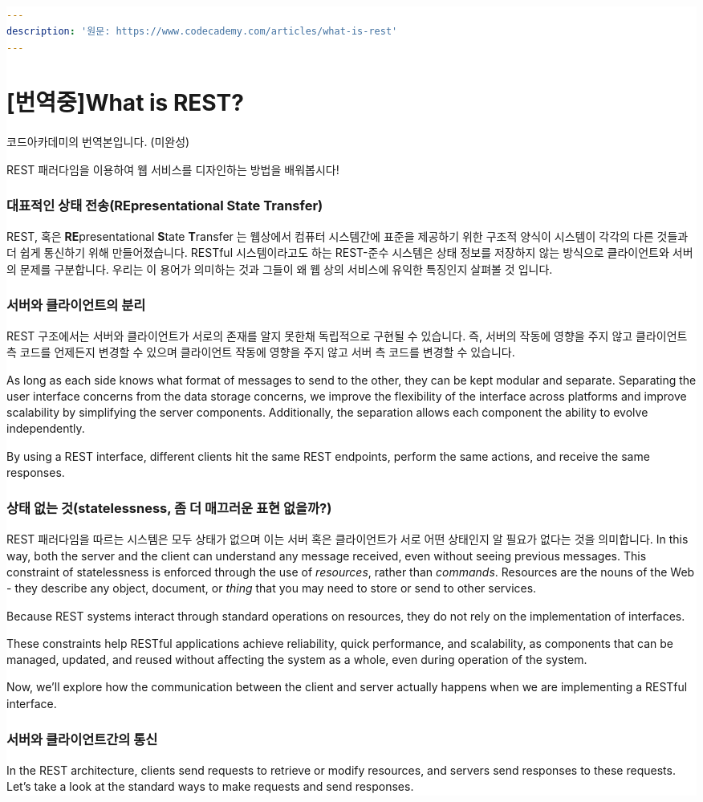 ```yaml
---
description: '원문: https://www.codecademy.com/articles/what-is-rest'
---
```


# \[번역중\]What is REST?

코드아카데미의 번역본입니다. \(미완성\)

REST 패러다임을 이용하여 웹 서비스를 디자인하는 방법을 배워봅시다!

### 대표적인 상태 전송\(**RE**presentational **S**tate **T**ransfer\)

REST, 혹은 **RE**presentational **S**tate **T**ransfer 는  웹상에서 컴퓨터 시스템간에 표준을 제공하기 위한 구조적 양식이 시스템이 각각의 다른 것들과 더 쉽게 통신하기 위해 만들어졌습니다.  RESTful 시스템이라고도 하는 REST-준수 시스템은 상태 정보를 저장하지 않는 방식으로 클라이언트와 서버의 문제를 구분합니다. 우리는 이 용어가 의미하는 것과 그들이 왜 웹 상의 서비스에 유익한 특징인지 살펴볼 것 입니다.

### 서버와 클라이언트의 분리

REST 구조에서는 서버와 클라이언트가 서로의 존재를 알지 못한채 독립적으로 구현될 수 있습니다. 즉, 서버의 작동에 영향을 주지 않고 클라이언트 측 코드를 언제든지 변경할 수 있으며 클라이언트 작동에 영향을 주지 않고 서버 측 코드를 변경할 수 있습니다.

As long as each side knows what format of messages to send to the other, they can be kept modular and separate. Separating the user interface concerns from the data storage concerns, we improve the flexibility of the interface across platforms and improve scalability by simplifying the server components. Additionally, the separation allows each component the ability to evolve independently.

By using a REST interface, different clients hit the same REST endpoints, perform the same actions, and receive the same responses.

### 상태 없는 것\(statelessness, 좀 더 매끄러운 표현 없을까?\)

REST 패러다임을 따르는 시스템은 모두 상태가 없으며 이는 서버 혹은 클라이언트가 서로 어떤 상태인지 알 필요가 없다는 것을 의미합니다. In this way, both the server and the client can understand any message received, even without seeing previous messages. This constraint of statelessness is enforced through the use of _resources_, rather than _commands_. Resources are the nouns of the Web - they describe any object, document, or _thing_ that you may need to store or send to other services.

Because REST systems interact through standard operations on resources, they do not rely on the implementation of interfaces.

These constraints help RESTful applications achieve reliability, quick performance, and scalability, as components that can be managed, updated, and reused without affecting the system as a whole, even during operation of the system.

Now, we’ll explore how the communication between the client and server actually happens when we are implementing a RESTful interface.

### 서버와 클라이언트간의 통신

In the REST architecture, clients send requests to retrieve or modify resources, and servers send responses to these requests. Let’s take a look at the standard ways to make requests and send responses.
